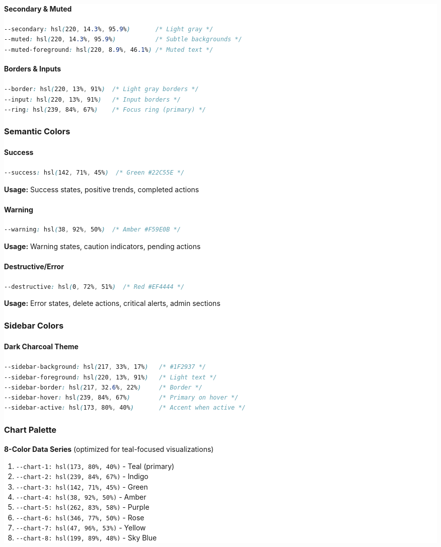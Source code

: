 #### Secondary & Muted
```css
--secondary: hsl(220, 14.3%, 95.9%)       /* Light gray */
--muted: hsl(220, 14.3%, 95.9%)           /* Subtle backgrounds */
--muted-foreground: hsl(220, 8.9%, 46.1%) /* Muted text */
```

#### Borders & Inputs
```css
--border: hsl(220, 13%, 91%)  /* Light gray borders */
--input: hsl(220, 13%, 91%)   /* Input borders */
--ring: hsl(239, 84%, 67%)    /* Focus ring (primary) */
```

### Semantic Colors

#### Success
```css
--success: hsl(142, 71%, 45%)  /* Green #22C55E */
```
**Usage:** Success states, positive trends, completed actions

#### Warning
```css
--warning: hsl(38, 92%, 50%)  /* Amber #F59E0B */
```
**Usage:** Warning states, caution indicators, pending actions

#### Destructive/Error
```css
--destructive: hsl(0, 72%, 51%)  /* Red #EF4444 */
```
**Usage:** Error states, delete actions, critical alerts, admin sections

### Sidebar Colors

#### Dark Charcoal Theme
```css
--sidebar-background: hsl(217, 33%, 17%)   /* #1F2937 */
--sidebar-foreground: hsl(220, 13%, 91%)   /* Light text */
--sidebar-border: hsl(217, 32.6%, 22%)     /* Border */
--sidebar-hover: hsl(239, 84%, 67%)        /* Primary on hover */
--sidebar-active: hsl(173, 80%, 40%)       /* Accent when active */
```

### Chart Palette

**8-Color Data Series** (optimized for teal-focused visualizations)

1. `--chart-1: hsl(173, 80%, 40%)` - Teal (primary)
2. `--chart-2: hsl(239, 84%, 67%)` - Indigo
3. `--chart-3: hsl(142, 71%, 45%)` - Green
4. `--chart-4: hsl(38, 92%, 50%)` - Amber
5. `--chart-5: hsl(262, 83%, 58%)` - Purple
6. `--chart-6: hsl(346, 77%, 50%)` - Rose
7. `--chart-7: hsl(47, 96%, 53%)` - Yellow
8. `--chart-8: hsl(199, 89%, 48%)` - Sky Blue
